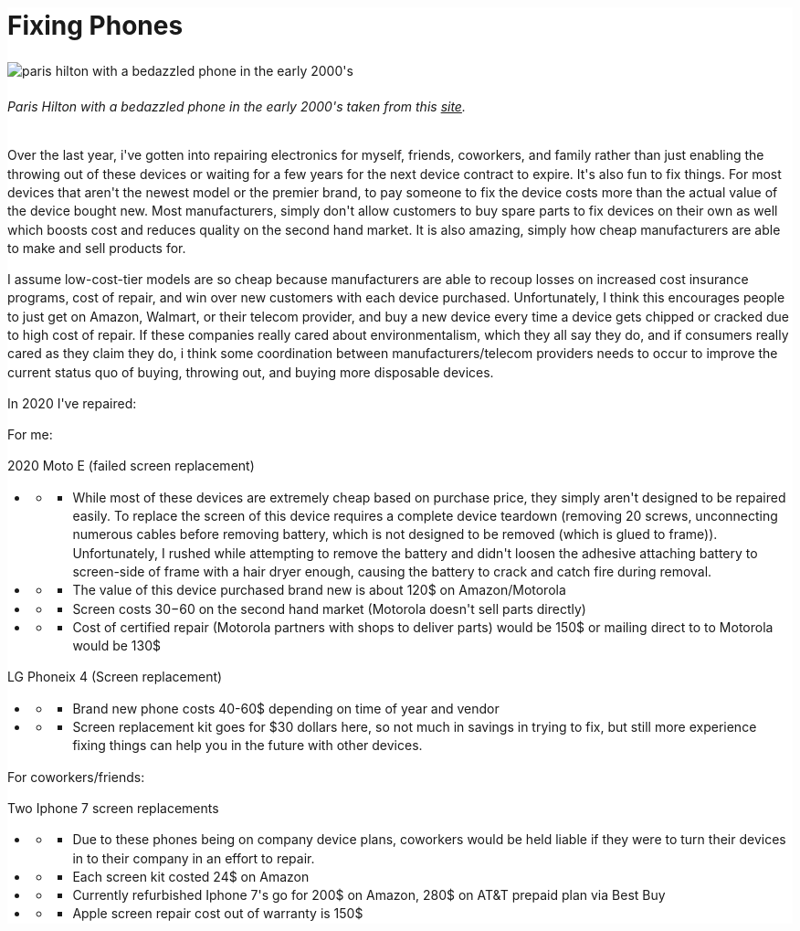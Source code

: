 # Fixing Phones

<img height="300" src="../fixingThings/parisPhone.jpg" alt="paris hilton with a bedazzled phone in the early 2000's">

###### Paris Hilton with a bedazzled phone in the early 2000's taken from this [site](https://www.crfashionbook.com/celebrity/a21969939/paris-hilton-bedazzled-phones/).

Over the last year, i've gotten into repairing electronics for myself, friends, coworkers, and family rather than just enabling the throwing out of these devices or waiting for a few years for the next device contract to expire. It's also fun to fix things. For most devices that aren't the newest model or the premier brand, to pay someone to fix the device costs more than the actual value of the device bought new. Most manufacturers, simply don't allow customers to buy spare parts to fix devices on their own as well which boosts cost and reduces quality on the second hand market. It is also amazing, simply how cheap manufacturers are able to make and sell products for.

I assume low-cost-tier models are so cheap because manufacturers are able to recoup losses on increased cost insurance programs, cost of repair, and win over new customers with each device purchased. Unfortunately, I think this encourages people to just get on Amazon, Walmart, or their telecom provider, and buy a new device every time a device gets chipped or cracked due to high cost of repair. If these companies really cared about environmentalism, which they all say they do, and if consumers really cared as they claim they do, i think some coordination between manufacturers/telecom providers needs to occur to improve the current status quo of buying, throwing out, and buying more disposable devices.

In 2020 I've repaired:

For me:

2020 Moto E (failed screen replacement)
* * * While most of these devices are extremely cheap based on purchase price, they simply aren't designed to be repaired easily. To replace the screen of this device requires a complete device teardown (removing 20 screws, unconnecting numerous cables before removing battery, which is not designed to be removed (which is glued to frame)). Unfortunately, I rushed while attempting to remove the battery and didn't loosen the adhesive attaching battery to screen-side of frame with a hair dryer enough, causing the battery to crack and catch fire during removal.
* * * The value of this device purchased brand new is about 120$ on Amazon/Motorola
* * * Screen costs $30-$60 on the second hand market (Motorola doesn't sell parts directly)
* * * Cost of certified repair (Motorola partners with shops to deliver parts) would be 150$ or mailing direct to to Motorola would be 130$

LG Phoneix 4 (Screen replacement)
* * * Brand new phone costs 40-60$ depending on time of year and vendor
* * * Screen replacement kit goes for $30 dollars here, so not much in savings in trying to fix, but still more experience fixing things can help you in the future with other devices.

For coworkers/friends:

Two Iphone 7 screen replacements
* * * Due to these phones being on company device plans, coworkers would be held liable if they were to turn their devices in to their company in an effort to repair.
* * * Each screen kit costed 24$ on Amazon
* * * Currently refurbished Iphone 7's go for 200$ on Amazon, 280$ on AT&T prepaid plan via Best Buy
* * * Apple screen repair cost out of warranty is 150$
